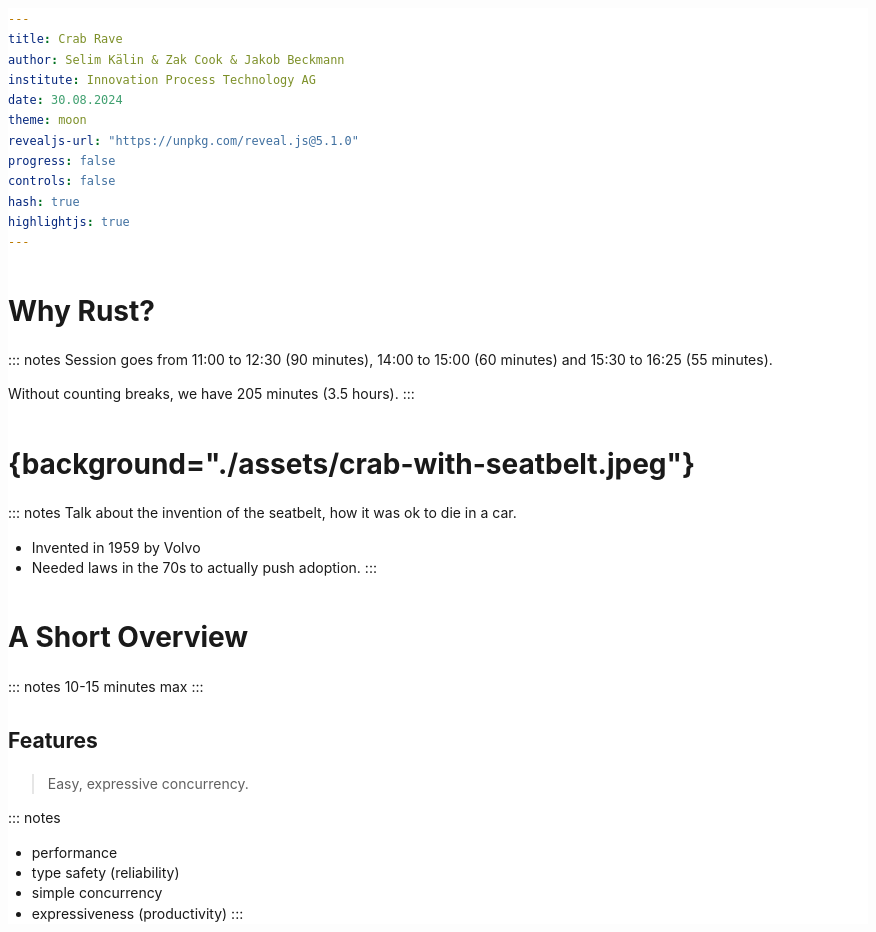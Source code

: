 ```yaml
---
title: Crab Rave
author: Selim Kälin & Zak Cook & Jakob Beckmann
institute: Innovation Process Technology AG
date: 30.08.2024
theme: moon
revealjs-url: "https://unpkg.com/reveal.js@5.1.0"
progress: false
controls: false
hash: true
highlightjs: true
---
```


# Why Rust?

::: notes
Session goes from 11:00 to 12:30 (90 minutes), 14:00 to 15:00 (60 minutes) and 15:30 to 16:25 (55
minutes).

Without counting breaks, we have 205 minutes (3.5 hours).
:::

# {background="./assets/crab-with-seatbelt.jpeg"}

::: notes
Talk about the invention of the seatbelt, how it was ok to die in a car.

- Invented in 1959 by Volvo
- Needed laws in the 70s to actually push adoption.
:::

# A Short Overview 

::: notes
10-15 minutes max
:::

## Features

> Easy, expressive concurrency.

::: notes
- performance
- type safety (reliability)
- simple concurrency
- expressiveness (productivity)
:::
